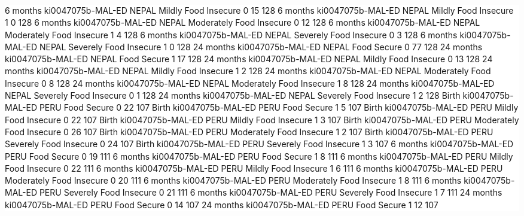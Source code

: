 6 months    ki0047075b-MAL-ED       NEPAL          Mildly Food Insecure              0       15     128
6 months    ki0047075b-MAL-ED       NEPAL          Mildly Food Insecure              1        0     128
6 months    ki0047075b-MAL-ED       NEPAL          Moderately Food Insecure          0       12     128
6 months    ki0047075b-MAL-ED       NEPAL          Moderately Food Insecure          1        4     128
6 months    ki0047075b-MAL-ED       NEPAL          Severely Food Insecure            0        3     128
6 months    ki0047075b-MAL-ED       NEPAL          Severely Food Insecure            1        0     128
24 months   ki0047075b-MAL-ED       NEPAL          Food Secure                       0       77     128
24 months   ki0047075b-MAL-ED       NEPAL          Food Secure                       1       17     128
24 months   ki0047075b-MAL-ED       NEPAL          Mildly Food Insecure              0       13     128
24 months   ki0047075b-MAL-ED       NEPAL          Mildly Food Insecure              1        2     128
24 months   ki0047075b-MAL-ED       NEPAL          Moderately Food Insecure          0        8     128
24 months   ki0047075b-MAL-ED       NEPAL          Moderately Food Insecure          1        8     128
24 months   ki0047075b-MAL-ED       NEPAL          Severely Food Insecure            0        1     128
24 months   ki0047075b-MAL-ED       NEPAL          Severely Food Insecure            1        2     128
Birth       ki0047075b-MAL-ED       PERU           Food Secure                       0       22     107
Birth       ki0047075b-MAL-ED       PERU           Food Secure                       1        5     107
Birth       ki0047075b-MAL-ED       PERU           Mildly Food Insecure              0       22     107
Birth       ki0047075b-MAL-ED       PERU           Mildly Food Insecure              1        3     107
Birth       ki0047075b-MAL-ED       PERU           Moderately Food Insecure          0       26     107
Birth       ki0047075b-MAL-ED       PERU           Moderately Food Insecure          1        2     107
Birth       ki0047075b-MAL-ED       PERU           Severely Food Insecure            0       24     107
Birth       ki0047075b-MAL-ED       PERU           Severely Food Insecure            1        3     107
6 months    ki0047075b-MAL-ED       PERU           Food Secure                       0       19     111
6 months    ki0047075b-MAL-ED       PERU           Food Secure                       1        8     111
6 months    ki0047075b-MAL-ED       PERU           Mildly Food Insecure              0       22     111
6 months    ki0047075b-MAL-ED       PERU           Mildly Food Insecure              1        6     111
6 months    ki0047075b-MAL-ED       PERU           Moderately Food Insecure          0       20     111
6 months    ki0047075b-MAL-ED       PERU           Moderately Food Insecure          1        8     111
6 months    ki0047075b-MAL-ED       PERU           Severely Food Insecure            0       21     111
6 months    ki0047075b-MAL-ED       PERU           Severely Food Insecure            1        7     111
24 months   ki0047075b-MAL-ED       PERU           Food Secure                       0       14     107
24 months   ki0047075b-MAL-ED       PERU           Food Secure                       1       12     107